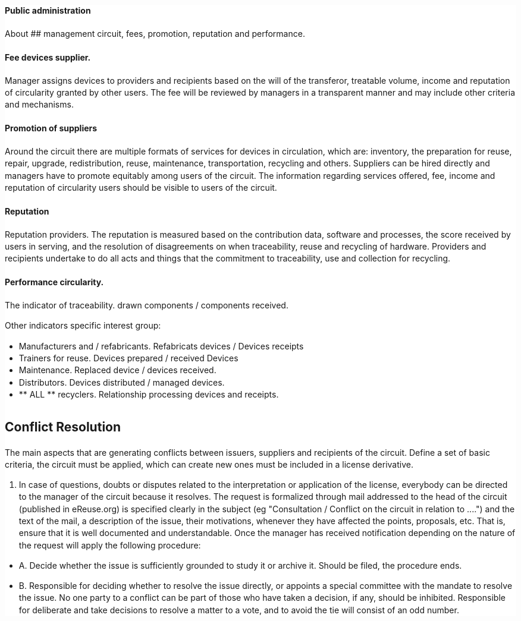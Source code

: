 #### Public administration

About ## management circuit, fees, promotion, reputation and performance.
#### Fee devices supplier.
Manager assigns devices to providers and recipients based on the will of the transferor, treatable volume, income and reputation of circularity granted by other users. The fee will be reviewed by managers in a transparent manner and may include other criteria and mechanisms.

#### Promotion of suppliers
Around the circuit there are multiple formats of services for devices in circulation, which are: inventory, the preparation for reuse, repair, upgrade, redistribution, reuse, maintenance, transportation, recycling and others. Suppliers can be hired directly and managers have to promote equitably among users of the circuit. The information regarding services offered, fee, income and reputation of circularity users should be visible to users of the circuit.

#### Reputation
Reputation providers. The reputation is measured based on the contribution data, software and processes, the score received by users in serving, and the resolution of disagreements on when traceability, reuse and recycling of hardware. Providers and recipients undertake to do all acts and things that the commitment to traceability, use and collection for recycling.

#### Performance circularity.

The indicator of traceability. drawn components / components received.

Other indicators specific interest group:

* Manufacturers and / refabricants. Refabricats devices / Devices receipts
* Trainers for reuse. Devices prepared / received Devices
* Maintenance. Replaced device / devices received.
* Distributors. Devices distributed / managed devices.
* ** ALL ** recyclers. Relationship processing devices and receipts.

## Conflict Resolution
The main aspects that are generating conflicts between issuers, suppliers and recipients of the circuit. Define a set of basic criteria, the circuit must be applied, which can create new ones must be included in a license derivative.

1. In case of questions, doubts or disputes related to the interpretation or application of the license, everybody can be directed to the manager of the circuit because it resolves. The request is formalized through mail addressed to the head of the circuit (published in eReuse.org) is specified clearly in the subject (eg "Consultation / Conflict on the circuit in relation to ....") and the text of the mail, a description of the issue, their motivations, whenever they have affected the points, proposals, etc. That is, ensure that it is well documented and understandable. Once the manager has received notification depending on the nature of the request will apply the following procedure:

* A. Decide whether the issue is sufficiently grounded to study it or archive it. Should be filed, the procedure ends.

* B. Responsible for deciding whether to resolve the issue directly, or appoints a special committee with the mandate to resolve the issue. No one party to a conflict can be part of those who have taken a decision, if any, should be inhibited. Responsible for deliberate and take decisions to resolve a matter to a vote, and to avoid the tie will consist of an odd number.
